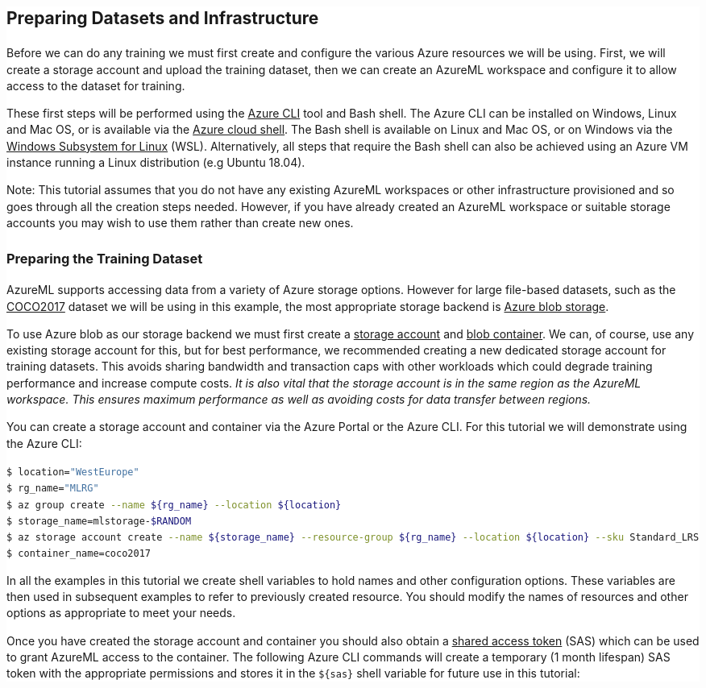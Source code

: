 ## Preparing Datasets and Infrastructure

Before we can do any training we must first create and configure the various Azure resources we
will be using.  First, we will create a storage account and upload the training dataset, then we can
create an AzureML workspace and configure it to allow access to the dataset for training.

These first steps will be performed using the [Azure CLI] tool and Bash shell. The Azure CLI can be
installed on Windows, Linux and Mac OS, or is available via the [Azure cloud shell]. The Bash shell
is available on Linux and Mac OS, or on Windows via the [Windows Subsystem for Linux] (WSL).
Alternatively, all steps that require the Bash shell can also be achieved using an Azure VM instance
running a Linux distribution (e.g Ubuntu 18.04).

[Azure CLI]: https://docs.microsoft.com/en-us/cli/azure/install-azure-cli
[Azure cloud shell]: https://docs.microsoft.com/en-us/azure/cloud-shell/quickstart
[Windows Subsystem for Linux]: https://docs.microsoft.com/en-us/windows/wsl/install-win10]

Note: This tutorial assumes that you do not have any existing AzureML workspaces or other
infrastructure provisioned and so goes through all the creation steps needed. However, if you have
already created an AzureML workspace or suitable storage accounts you may wish to use them rather
than create new ones.

### Preparing the Training Dataset

AzureML supports accessing data from a variety of Azure storage options. However for large
file-based datasets, such as the [COCO2017] dataset we will be using in this example, the most
appropriate storage backend is [Azure blob storage].

[Azure blob storage]: https://docs.microsoft.com/en-gb/azure/storage/blobs/storage-blobs-introduction


To use Azure blob as our storage backend we must first create a [storage account] and
[blob container].  We can, of course, use any existing storage account for this, but for best
performance, we recommended creating a new dedicated storage account for training datasets.  This
avoids sharing bandwidth and transaction caps with other workloads which could degrade training
performance and increase compute costs.  _It is also vital that the storage account is in the same
region as the AzureML workspace.  This ensures maximum performance as well as avoiding costs for
data transfer between regions._

[storage account]: https://docs.microsoft.com/en-gb/azure/storage/common/storage-account-create
[blob container]:  https://docs.microsoft.com/en-gb/azure/storage/blobs/storage-blobs-introduction

You can create a storage account and container via the Azure Portal or the Azure CLI. For this
tutorial we will demonstrate using the Azure CLI:

```bash
$ location="WestEurope"
$ rg_name="MLRG"
$ az group create --name ${rg_name} --location ${location}
$ storage_name=mlstorage-$RANDOM
$ az storage account create --name ${storage_name} --resource-group ${rg_name} --location ${location} --sku Standard_LRS
$ container_name=coco2017
```
In all the examples in this tutorial we create shell variables to hold names and other
configuration options. These variables are then used in subsequent examples to refer to previously
created resource.  You should modify the names of resources and other options as appropriate to 
meet your needs.

Once you have created the storage account and container you should also obtain a [shared access
token](https://docs.microsoft.com/en-us/azure/storage/common/storage-sas-overview) (SAS) which can
be used to grant AzureML access to the container.  The following Azure CLI commands will create a
temporary (1 month lifespan) SAS token with the appropriate permissions and stores it in the
`${sas}` shell variable for future use in this tutorial:


[COCO2017]: https://cocodataset.org
[Storage Explorer]: https://azure.microsoft.com/en-us/features/storage-explorer/
[`azcopy`]: https://docs.microsoft.com/en-us/azure/storage/common/storage-use-azcopy-v10
[`Datastore`]: https://docs.microsoft.com/en-us/azure/machine-learning/how-to-access-data
[`Dataset`]: https://docs.microsoft.com/en-us/azure/machine-learning/how-to-create-register-datasets
[AzureML_Best_Practice]: https://github.com/numericalalgorithmsgroup/AzureML_Best_Practice/tree/master/maskrcnn
[MLOps features]: https://docs.microsoft.com/en-gb/azure/machine-learning/concept-model-management-and-deployment
[accompanying Github repository]: https://github.com/numericalalgorithmsgroup/AzureML_Best_Practice/tree/master/maskrcnn